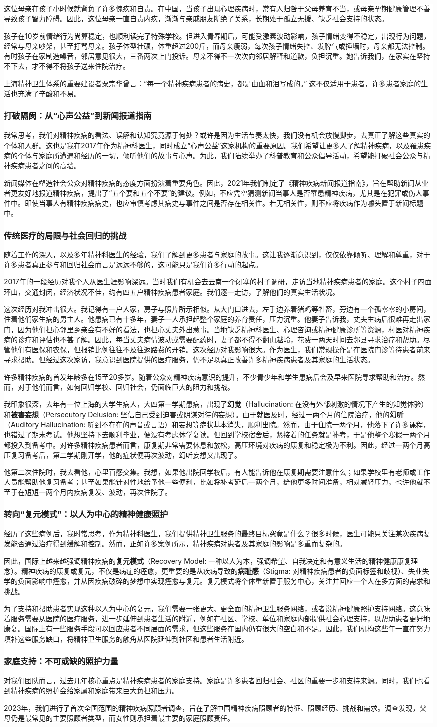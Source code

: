 这位母亲在孩子小时候就背负了许多愧疚和自责。在中国，当孩子出现心理疾病时，常有人归咎于父母养育不当，或母亲孕期健康管理不善导致孩子智力障碍。因此，这位母亲一直自责内疚，渐渐与亲戚朋友断绝了关系，长期处于孤立无援、缺乏社会支持的状态。

孩子在10岁前情绪行为尚算稳定，也顺利读完了特殊学校。但进入青春期后，可能受激素波动影响，孩子情绪变得不稳定，出现行为问题，经常与母亲吵架，甚至打骂母亲。孩子体型壮硕，体重超过200斤，而母亲瘦弱，每次孩子情绪失控、发脾气或捶墙时，母亲都无法控制。有时孩子在家制造噪音，邻居意见很大，三番两次上门投诉。母亲不得不一次次向邻居解释和道歉，负担沉重。她告诉我们，在家实在坚持不下去，才不得不将孩子送来住院治疗。

上海精神卫生体系的重要建设者粟宗华曾言：“每一个精神疾病患者的病史，都是由血和泪写成的。” 这不仅适用于患者，许多患者家庭的生活也充满了辛酸和不易。

### 打破隔阂：从“心声公益”到新闻报道指南

我常思考，我们对精神疾病的看法、误解和认知究竟源于何处？或许是因为生活节奏太快，我们没有机会放慢脚步，去真正了解这些真实的个体和人群。这也是我在2017年作为精神科医生，同时成立“心声公益”这家机构的重要原因。我们希望让更多人了解精神疾病，以及罹患疾病的个体与家庭所遭遇和经历的一切，倾听他们的故事与心声。为此，我们陆续举办了科普教育和公众倡导活动，希望能打破社会公众与精神疾病患者之间的高墙。

新闻媒体在塑造社会公众对精神疾病的态度方面扮演着重要角色。因此，2021年我们制定了《精神疾病新闻报道指南》，旨在帮助新闻从业者更友好地报道精神疾病，提出了“五个要和五个不要”的建议。例如，不应凭空猜测新闻当事人是否罹患精神疾病，尤其是在犯罪或伤人事件中。即使当事人有精神疾病病史，也应审慎考虑其病史与事件之间是否存在相关性。若无相关性，则不应将疾病作为噱头置于新闻标题中。

### 传统医疗的局限与社会回归的挑战

随着工作的深入，以及多年精神科医生的经验，我们了解到更多患者与家庭的故事。这让我逐渐意识到，仅仅依靠倾听、理解和尊重，对于许多患者真正参与和回归社会而言是远远不够的，这可能只是我们许多行动的起点。

2017年的一段经历对我个人从医生涯影响深远。当时我们有机会去云南一个闭塞的村子调研，走访当地精神疾病患者的家庭。这个村子四面环山，交通封闭，经济状况不佳，约有四五户精神疾病患者家庭。我们逐一走访，了解他们的真实生活状况。

这次经历对我冲击很大。我记得有一户人家，房子与照片所示相似。从大门口进去，左手边养着猪鸡等牲畜，旁边有一个孤零零的小房间，住着他们家生病的男主人。他患病已有十多年，妻子一人承担起整个家庭的养育责任，压力沉重。他妻子告诉我，丈夫生病后很难再走出家门，因为他们担心邻里乡亲会有不好的看法，也担心丈夫外出惹事。当地缺乏精神科医生、心理咨询或精神健康诊所等资源，村医对精神疾病的诊疗和评估也不甚了解。因此，每当丈夫病情波动或需要配药时，妻子都不得不翻山越岭，花费一两天时间去邻县寻求治疗和帮助。尽管他们有医保和农保，但报销比例往往不及往返路费的开销。这次经历对我影响很大。作为医生，我们常规操作是在医院门诊等待患者前来寻求帮助。但经过这次家访，我意识到医院提供的医疗服务，仍不足以真正改善许多精神疾病患者及其家庭的生活状态。

许多精神疾病的首发年龄多在15至20多岁。随着公众对精神疾病意识的提升，不少青少年和学生患病后会及早来医院寻求帮助和治疗。然而，对于他们而言，如何回归学校、回归社会，仍面临巨大的阻力和挑战。

我印象很深，去年有一位上海的大学生病人，大四第一学期患病，出现了**幻觉**（Hallucination: 在没有外部刺激的情况下产生的知觉体验）和**被害妄想**（Persecutory Delusion: 坚信自己受到迫害或阴谋对待的妄想）。由于就医及时，经过一两个月的住院治疗，他的**幻听**（Auditory Hallucination: 听到不存在的声音或言语）和妄想等症状基本消失，顺利出院。然而，由于住院一两个月，他落下了许多课程，也错过了期末考试。他想坚持下去顺利毕业，便没有考虑休学复读。但回到学校宿舍后，紧接着的任务就是补考，于是他整个寒假一两个月都投入到备考中。对许多精神疾病患者而言，康复期非常需要休息和放松，高压环境对疾病的康复和稳定极为不利。因此，经过一两个月高压复习备考后，第二学期刚开学，他的症状便再次波动，幻听妄想又出现了。

他第二次住院时，我去看他，心里百感交集。我想，如果他出院回学校后，有人能告诉他在康复期需要注意什么；如果学校里有老师或工作人员能帮助他复习备考；甚至如果能针对性地给予他一些便利，比如将补考延后一两个月，给他更多时间准备，相对减轻压力，也许他就不至于在短短一两个月内疾病复发、波动，再次住院了。

### 转向“复元模式”：以人为中心的精神健康照护

经历了这些病例后，我时常思考，作为精神科医生，我们提供精神卫生服务的最终目标究竟是什么？很多时候，医生可能只关注某次疾病复发能否通过治疗得到缓解和控制。然而，正如许多案例所示，精神疾病对患者及其家庭的影响是多重而复杂的。

因此，国际上越来越强调精神疾病的**复元模式**（Recovery Model: 一种以人为本，强调希望、自我决定和有意义生活的精神健康康复理念）。精神疾病的康复或复元，不仅是病症的痊愈，更重要的是从疾病导致的**病耻感**（Stigma: 对精神疾病患者的负面标签和歧视）、失业失学的负面影响中痊愈，并从因疾病破碎的梦想中实现痊愈与复元。复元模式将个体重新置于服务中心，关注并回应一个人在多方面的需求和挑战。

为了支持和帮助患者实现这种以人为中心的复元，我们需要一张更大、更全面的精神卫生服务网络，或者说精神健康照护支持网络。这意味着服务需要从医院的医疗服务，进一步延伸到患者生活的附近，例如在社区、学校、单位和家庭内部提供社会心理支持，以帮助患者更好地康复。国际上有一些服务手段可以回应患者不同层面的需求，但这些服务在国内仍有很大的空白和不足。因此，我们机构这些年一直在努力填补这些服务缺口，将精神卫生服务的触角从医院延伸到社区和患者生活附近。

### 家庭支持：不可或缺的照护力量

对我们团队而言，过去几年核心重点是精神疾病患者的家庭支持。家庭是许多患者回归社会、社区的重要一步和支持来源。同时，我们也看到精神疾病的照护会给家属和家庭带来巨大负担和压力。

2023年，我们进行了首次全国范围的精神疾病照顾者调查，旨在了解中国精神疾病照顾者的特征、照顾经历、挑战和需求。调查发现，父母仍是最常见的主要照顾者类型，而女性则承担着最主要的家庭照顾责任。
